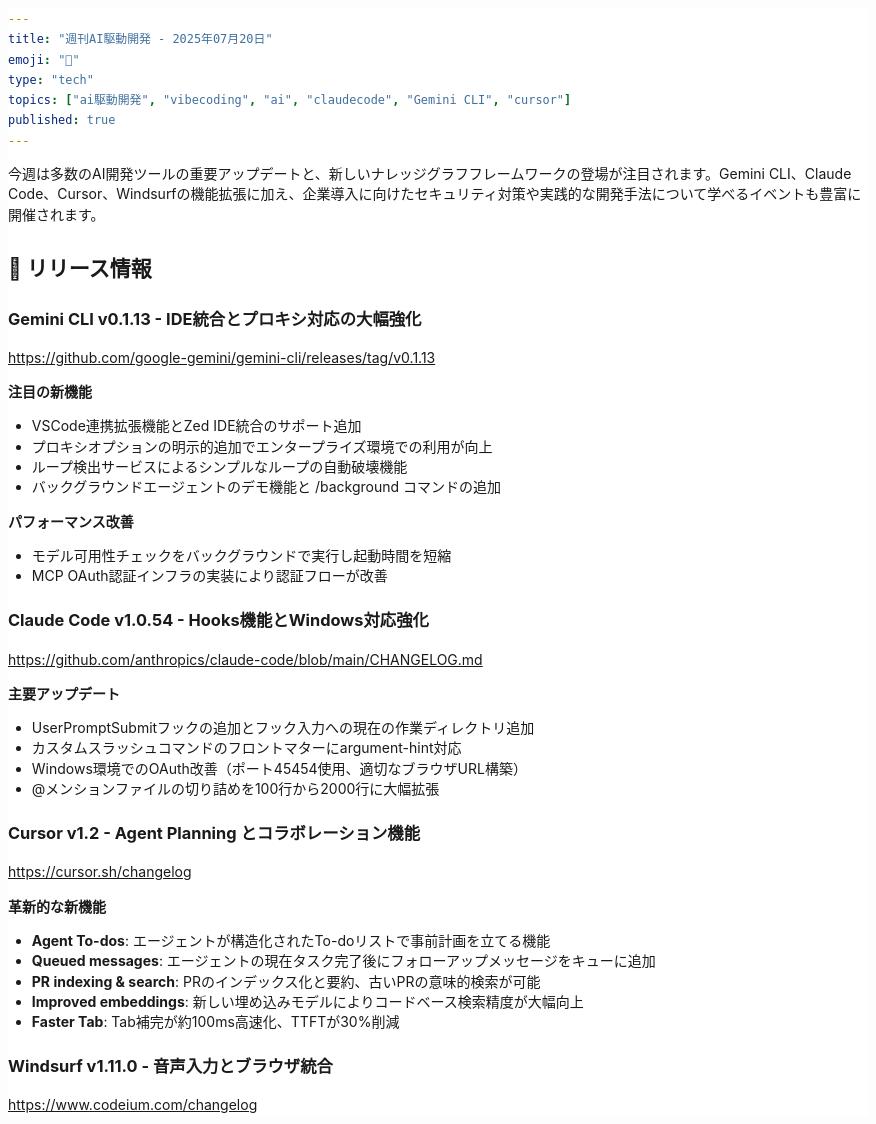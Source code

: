 ```yaml
---
title: "週刊AI駆動開発 - 2025年07月20日"
emoji: "🤖"
type: "tech"
topics: ["ai駆動開発", "vibecoding", "ai", "claudecode", "Gemini CLI", "cursor"]
published: true
---
```


今週は多数のAI開発ツールの重要アップデートと、新しいナレッジグラフフレームワークの登場が注目されます。Gemini CLI、Claude Code、Cursor、Windsurfの機能拡張に加え、企業導入に向けたセキュリティ対策や実践的な開発手法について学べるイベントも豊富に開催されます。

## 🚀 リリース情報

### Gemini CLI v0.1.13 - IDE統合とプロキシ対応の大幅強化

https://github.com/google-gemini/gemini-cli/releases/tag/v0.1.13

**注目の新機能**
- VSCode連携拡張機能とZed IDE統合のサポート追加
- プロキシオプションの明示的追加でエンタープライズ環境での利用が向上
- ループ検出サービスによるシンプルなループの自動破壊機能
- バックグラウンドエージェントのデモ機能と /background コマンドの追加

**パフォーマンス改善**
- モデル可用性チェックをバックグラウンドで実行し起動時間を短縮
- MCP OAuth認証インフラの実装により認証フローが改善

### Claude Code v1.0.54 - Hooks機能とWindows対応強化

https://github.com/anthropics/claude-code/blob/main/CHANGELOG.md

**主要アップデート**
- UserPromptSubmitフックの追加とフック入力への現在の作業ディレクトリ追加
- カスタムスラッシュコマンドのフロントマターにargument-hint対応
- Windows環境でのOAuth改善（ポート45454使用、適切なブラウザURL構築）
- @メンションファイルの切り詰めを100行から2000行に大幅拡張

### Cursor v1.2 - Agent Planning とコラボレーション機能

https://cursor.sh/changelog

**革新的な新機能**
- **Agent To-dos**: エージェントが構造化されたTo-doリストで事前計画を立てる機能
- **Queued messages**: エージェントの現在タスク完了後にフォローアップメッセージをキューに追加
- **PR indexing & search**: PRのインデックス化と要約、古いPRの意味的検索が可能
- **Improved embeddings**: 新しい埋め込みモデルによりコードベース検索精度が大幅向上
- **Faster Tab**: Tab補完が約100ms高速化、TTFTが30%削減

### Windsurf v1.11.0 - 音声入力とブラウザ統合

https://www.codeium.com/changelog
